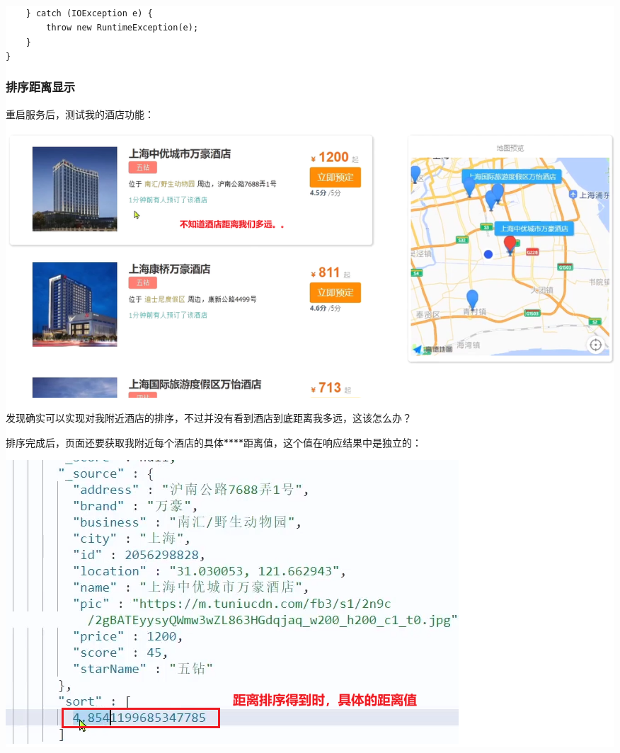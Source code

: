 ```
    } catch (IOException e) {
        throw new RuntimeException(e);
    }
}
```

### 排序距离显示

重启服务后，测试我的酒店功能：

![1709902114093](images/1709902114093.png)

发现确实可以实现对我附近酒店的排序，不过并没有看到酒店到底距离我多远，这该怎么办？

排序完成后，页面还要获取我附近每个酒店的具体****距离值，这个值在响应结果中是独立的：

![1709902131665](images/1709902131665.png)
